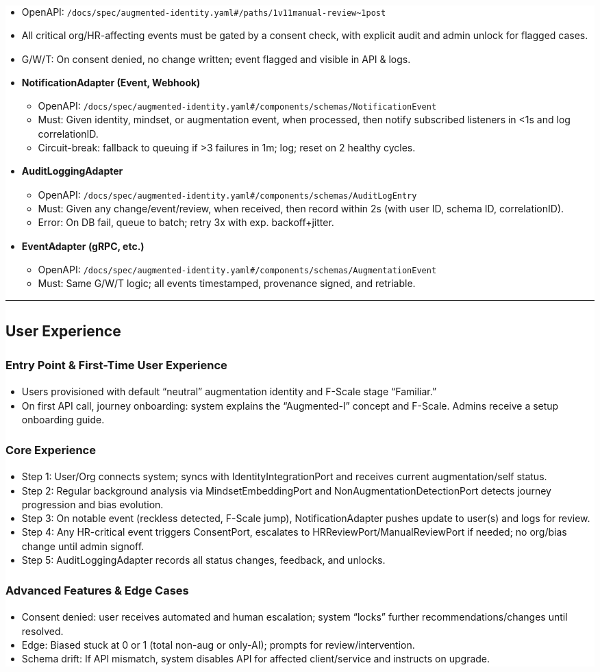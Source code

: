   - OpenAPI: `/docs/spec/augmented-identity.yaml#/paths/1v11manual-review~1post`
  - All critical org/HR-affecting events must be gated by a consent check, with explicit audit and admin unlock for flagged cases.
  - G/W/T: On consent denied, no change written; event flagged and visible in API & logs.

- **NotificationAdapter (Event, Webhook)**

  - OpenAPI: `/docs/spec/augmented-identity.yaml#/components/schemas/NotificationEvent`
  - Must: Given identity, mindset, or augmentation event, when processed, then notify subscribed listeners in <1s and log correlationID.
  - Circuit-break: fallback to queuing if >3 failures in 1m; log; reset on 2 healthy cycles.

- **AuditLoggingAdapter**

  - OpenAPI: `/docs/spec/augmented-identity.yaml#/components/schemas/AuditLogEntry`
  - Must: Given any change/event/review, when received, then record within 2s (with user ID, schema ID, correlationID).
  - Error: On DB fail, queue to batch; retry 3x with exp. backoff+jitter.

- **EventAdapter (gRPC, etc.)**

  - OpenAPI: `/docs/spec/augmented-identity.yaml#/components/schemas/AugmentationEvent`
  - Must: Same G/W/T logic; all events timestamped, provenance signed, and retriable.

------------------------------------------------------------------------

## User Experience

### Entry Point & First-Time User Experience

- Users provisioned with default “neutral” augmentation identity and F-Scale stage “Familiar.”
- On first API call, journey onboarding: system explains the “Augmented-I” concept and F-Scale. Admins receive a setup onboarding guide.

### Core Experience

- Step 1: User/Org connects system; syncs with IdentityIntegrationPort and receives current augmentation/self status.
- Step 2: Regular background analysis via MindsetEmbeddingPort and NonAugmentationDetectionPort detects journey progression and bias evolution.
- Step 3: On notable event (reckless detected, F-Scale jump), NotificationAdapter pushes update to user(s) and logs for review.
- Step 4: Any HR-critical event triggers ConsentPort, escalates to HRReviewPort/ManualReviewPort if needed; no org/bias change until admin signoff.
- Step 5: AuditLoggingAdapter records all status changes, feedback, and unlocks.

### Advanced Features & Edge Cases

- Consent denied: user receives automated and human escalation; system “locks” further recommendations/changes until resolved.
- Edge: Biased stuck at 0 or 1 (total non-aug or only-AI); prompts for review/intervention.
- Schema drift: If API mismatch, system disables API for affected client/service and instructs on upgrade.
